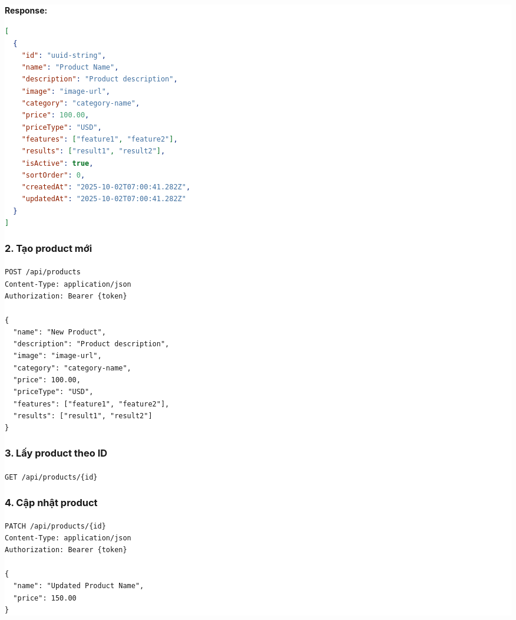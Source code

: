 **Response:**
```json
[
  {
    "id": "uuid-string",
    "name": "Product Name",
    "description": "Product description",
    "image": "image-url",
    "category": "category-name",
    "price": 100.00,
    "priceType": "USD",
    "features": ["feature1", "feature2"],
    "results": ["result1", "result2"],
    "isActive": true,
    "sortOrder": 0,
    "createdAt": "2025-10-02T07:00:41.282Z",
    "updatedAt": "2025-10-02T07:00:41.282Z"
  }
]
```

### **2. Tạo product mới**
```http
POST /api/products
Content-Type: application/json
Authorization: Bearer {token}

{
  "name": "New Product",
  "description": "Product description",
  "image": "image-url",
  "category": "category-name",
  "price": 100.00,
  "priceType": "USD",
  "features": ["feature1", "feature2"],
  "results": ["result1", "result2"]
}
```

### **3. Lấy product theo ID**
```http
GET /api/products/{id}
```

### **4. Cập nhật product**
```http
PATCH /api/products/{id}
Content-Type: application/json
Authorization: Bearer {token}

{
  "name": "Updated Product Name",
  "price": 150.00
}
```
